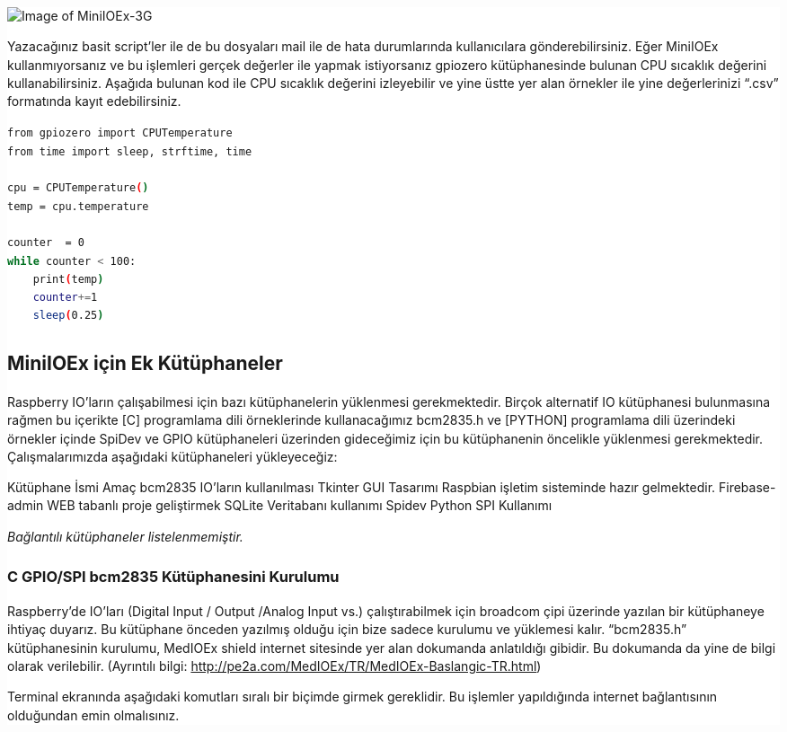 ![Image of MiniIOEx-3G](https://github.com/pe2a/miniIOEx3G/blob/master/doc/images/25.jpg)

Yazacağınız basit script’ler ile de bu dosyaları mail ile de hata durumlarında kullanıcılara gönderebilirsiniz. 
Eğer MiniIOEx kullanmıyorsanız ve bu işlemleri gerçek değerler ile yapmak istiyorsanız gpiozero kütüphanesinde bulunan CPU sıcaklık değerini kullanabilirsiniz. Aşağıda bulunan kod ile CPU sıcaklık değerini izleyebilir ve yine üstte yer alan örnekler ile yine değerlerinizi “.csv” formatında kayıt edebilirsiniz. 


```sh
from gpiozero import CPUTemperature
from time import sleep, strftime, time

cpu = CPUTemperature()
temp = cpu.temperature

counter  = 0
while counter < 100:
    print(temp)
    counter+=1
    sleep(0.25)
```


## MiniIOEx için Ek Kütüphaneler ##
Raspberry IO’ların çalışabilmesi için bazı kütüphanelerin yüklenmesi gerekmektedir. Birçok alternatif IO kütüphanesi bulunmasına rağmen bu içerikte [C] programlama dili örneklerinde kullanacağımız bcm2835.h ve [PYTHON] programlama dili üzerindeki örnekler içinde SpiDev ve GPIO kütüphaneleri üzerinden gideceğimiz için bu kütüphanenin öncelikle yüklenmesi gerekmektedir. Çalışmalarımızda aşağıdaki kütüphaneleri yükleyeceğiz:

Kütüphane İsmi	Amaç
bcm2835	IO’ların kullanılması
Tkinter	GUI Tasarımı
Raspbian işletim sisteminde hazır gelmektedir.
Firebase-admin	WEB tabanlı proje geliştirmek
SQLite	Veritabanı kullanımı 
Spidev	Python SPI Kullanımı

*Bağlantılı kütüphaneler listelenmemiştir.* 

### C GPIO/SPI bcm2835 Kütüphanesini Kurulumu ###
Raspberry’de IO’ları (Digital Input / Output /Analog Input vs.) çalıştırabilmek için broadcom çipi üzerinde yazılan bir kütüphaneye ihtiyaç duyarız. Bu kütüphane önceden yazılmış olduğu için bize sadece kurulumu ve yüklemesi kalır. 
“bcm2835.h” kütüphanesinin kurulumu, MedIOEx shield internet sitesinde yer alan dokumanda anlatıldığı gibidir. Bu dokumanda da yine de bilgi olarak verilebilir. 
(Ayrıntılı bilgi: http://pe2a.com/MedIOEx/TR/MedIOEx-Baslangic-TR.html) 

Terminal ekranında aşağıdaki komutları sıralı bir biçimde girmek gereklidir. Bu işlemler yapıldığında internet bağlantısının olduğundan emin olmalısınız. 

